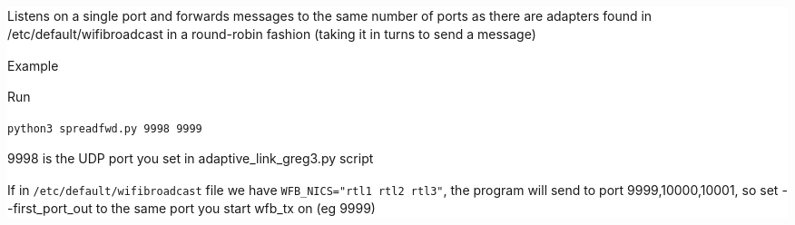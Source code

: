 Listens on a single port and forwards messages to the same number of ports as there are adapters found in /etc/default/wifibroadcast in a round-robin fashion (taking it in turns to send a message)

Example

Run

`python3 spreadfwd.py 9998 9999`

 9998 is the UDP port you set in adaptive_link_greg3.py script
 
  If in `/etc/default/wifibroadcast` file we have `WFB_NICS="rtl1 rtl2 rtl3"`, the program will send to port 9999,10000,10001, so set --first_port_out to the same port you start wfb_tx on (eg 9999)
  


